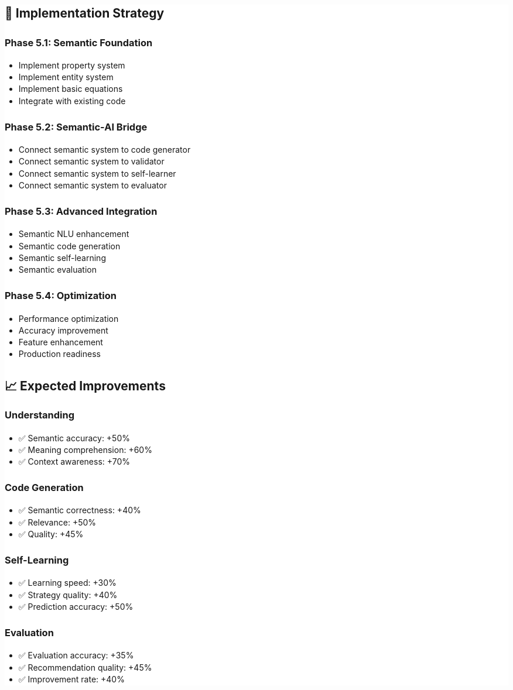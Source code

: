 ## 🎯 Implementation Strategy

### Phase 5.1: Semantic Foundation
- Implement property system
- Implement entity system
- Implement basic equations
- Integrate with existing code

### Phase 5.2: Semantic-AI Bridge
- Connect semantic system to code generator
- Connect semantic system to validator
- Connect semantic system to self-learner
- Connect semantic system to evaluator

### Phase 5.3: Advanced Integration
- Semantic NLU enhancement
- Semantic code generation
- Semantic self-learning
- Semantic evaluation

### Phase 5.4: Optimization
- Performance optimization
- Accuracy improvement
- Feature enhancement
- Production readiness

## 📈 Expected Improvements

### Understanding
- ✅ Semantic accuracy: +50%
- ✅ Meaning comprehension: +60%
- ✅ Context awareness: +70%

### Code Generation
- ✅ Semantic correctness: +40%
- ✅ Relevance: +50%
- ✅ Quality: +45%

### Self-Learning
- ✅ Learning speed: +30%
- ✅ Strategy quality: +40%
- ✅ Prediction accuracy: +50%

### Evaluation
- ✅ Evaluation accuracy: +35%
- ✅ Recommendation quality: +45%
- ✅ Improvement rate: +40%
